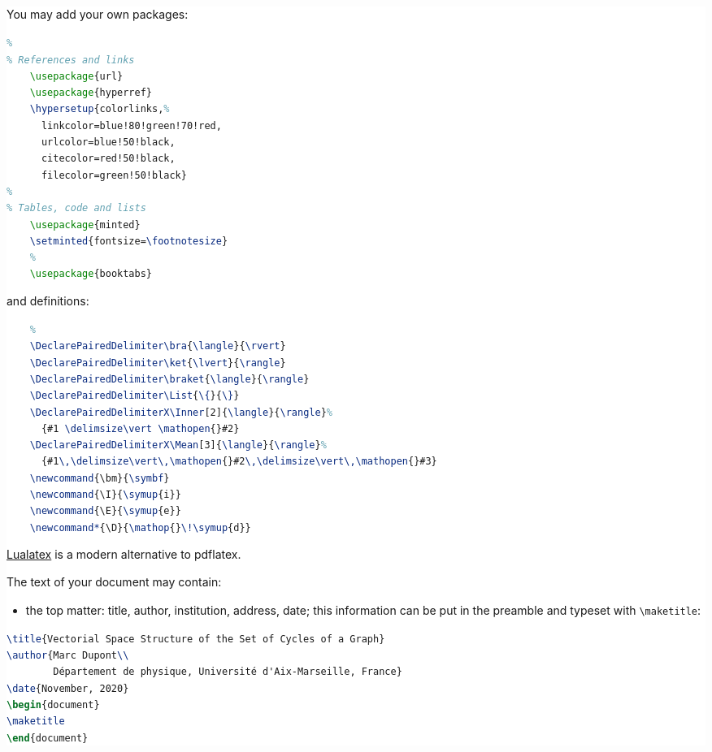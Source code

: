 You may add your own packages:

```tex
%
% References and links
    \usepackage{url}
    \usepackage{hyperref}
    \hypersetup{colorlinks,%
      linkcolor=blue!80!green!70!red,
      urlcolor=blue!50!black,
      citecolor=red!50!black,
      filecolor=green!50!black}
%
% Tables, code and lists
    \usepackage{minted}
    \setminted{fontsize=\footnotesize}
    %
    \usepackage{booktabs}
```

and definitions:

```tex
    %
    \DeclarePairedDelimiter\bra{\langle}{\rvert}
    \DeclarePairedDelimiter\ket{\lvert}{\rangle}
    \DeclarePairedDelimiter\braket{\langle}{\rangle}
    \DeclarePairedDelimiter\List{\{}{\}}
    \DeclarePairedDelimiterX\Inner[2]{\langle}{\rangle}%
      {#1 \delimsize\vert \mathopen{}#2}
    \DeclarePairedDelimiterX\Mean[3]{\langle}{\rangle}%
      {#1\,\delimsize\vert\,\mathopen{}#2\,\delimsize\vert\,\mathopen{}#3}
    \newcommand{\bm}{\symbf}
    \newcommand{\I}{\symup{i}}
    \newcommand{\E}{\symup{e}}
    \newcommand*{\D}{\mathop{}\!\symup{d}}
```

[Lualatex](https://ctan.crest.fr/tex-archive/info/luatex/lualatex-doc/lualatex-doc.pdf) is a modern alternative to pdflatex.

The text of your document may contain:

* the top matter: title, author, institution, address, date; this information can
    be put in the preamble and typeset with ``\maketitle``:

```tex
\title{Vectorial Space Structure of the Set of Cycles of a Graph}
\author{Marc Dupont\\
        Département de physique, Université d'Aix-Marseille, France}
\date{November, 2020}
\begin{document}
\maketitle
\end{document}
```
